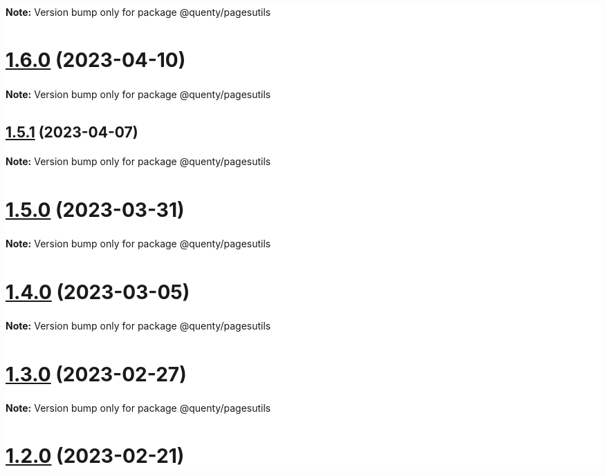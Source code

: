 **Note:** Version bump only for package @quenty/pagesutils





# [1.6.0](https://github.com/Quenty/NevermoreEngine/compare/@quenty/pagesutils@1.5.1...@quenty/pagesutils@1.6.0) (2023-04-10)

**Note:** Version bump only for package @quenty/pagesutils





## [1.5.1](https://github.com/Quenty/NevermoreEngine/compare/@quenty/pagesutils@1.5.0...@quenty/pagesutils@1.5.1) (2023-04-07)

**Note:** Version bump only for package @quenty/pagesutils





# [1.5.0](https://github.com/Quenty/NevermoreEngine/compare/@quenty/pagesutils@1.4.0...@quenty/pagesutils@1.5.0) (2023-03-31)

**Note:** Version bump only for package @quenty/pagesutils





# [1.4.0](https://github.com/Quenty/NevermoreEngine/compare/@quenty/pagesutils@1.3.0...@quenty/pagesutils@1.4.0) (2023-03-05)

**Note:** Version bump only for package @quenty/pagesutils





# [1.3.0](https://github.com/Quenty/NevermoreEngine/compare/@quenty/pagesutils@1.2.0...@quenty/pagesutils@1.3.0) (2023-02-27)

**Note:** Version bump only for package @quenty/pagesutils





# [1.2.0](https://github.com/Quenty/NevermoreEngine/compare/@quenty/pagesutils@1.1.0...@quenty/pagesutils@1.2.0) (2023-02-21)
